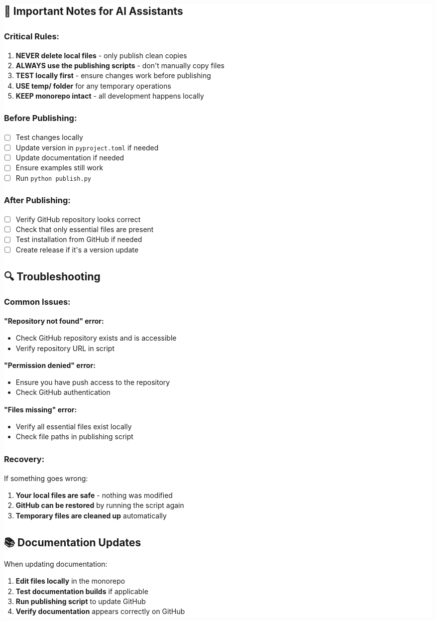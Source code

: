 ## 🚨 Important Notes for AI Assistants

### Critical Rules:
1. **NEVER delete local files** - only publish clean copies
2. **ALWAYS use the publishing scripts** - don't manually copy files
3. **TEST locally first** - ensure changes work before publishing
4. **USE temp/ folder** for any temporary operations
5. **KEEP monorepo intact** - all development happens locally

### Before Publishing:
- [ ] Test changes locally
- [ ] Update version in `pyproject.toml` if needed
- [ ] Update documentation if needed
- [ ] Ensure examples still work
- [ ] Run `python publish.py`

### After Publishing:
- [ ] Verify GitHub repository looks correct
- [ ] Check that only essential files are present
- [ ] Test installation from GitHub if needed
- [ ] Create release if it's a version update

## 🔍 Troubleshooting

### Common Issues:

**"Repository not found" error:**
- Check GitHub repository exists and is accessible
- Verify repository URL in script

**"Permission denied" error:**
- Ensure you have push access to the repository
- Check GitHub authentication

**"Files missing" error:**
- Verify all essential files exist locally
- Check file paths in publishing script

### Recovery:
If something goes wrong:
1. **Your local files are safe** - nothing was modified
2. **GitHub can be restored** by running the script again
3. **Temporary files are cleaned up** automatically

## 📚 Documentation Updates

When updating documentation:
1. **Edit files locally** in the monorepo
2. **Test documentation builds** if applicable
3. **Run publishing script** to update GitHub
4. **Verify documentation** appears correctly on GitHub
